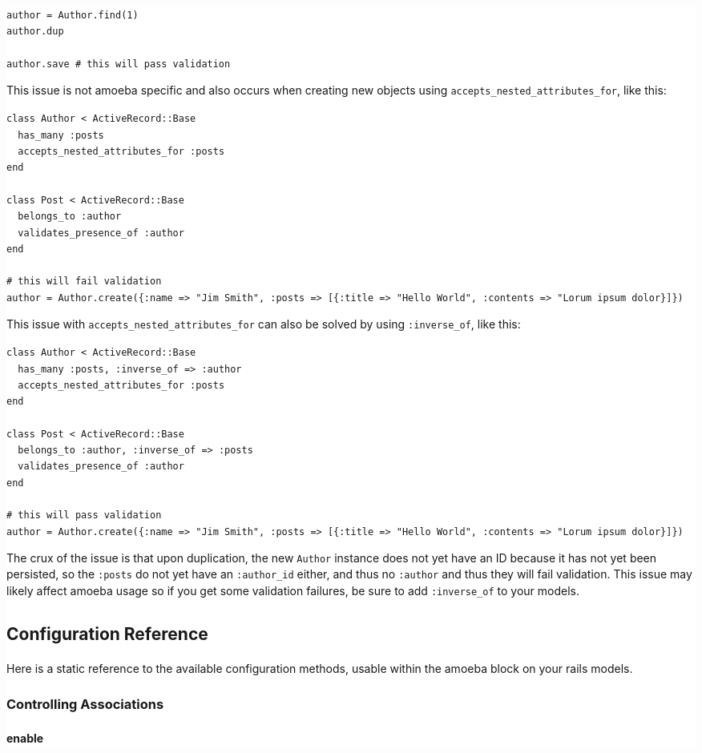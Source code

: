     author = Author.find(1)
    author.dup

    author.save # this will pass validation

This issue is not amoeba specific and also occurs when creating new objects using `accepts_nested_attributes_for`, like this:

    class Author < ActiveRecord::Base
      has_many :posts
      accepts_nested_attributes_for :posts
    end

    class Post < ActiveRecord::Base
      belongs_to :author
      validates_presence_of :author
    end

    # this will fail validation
    author = Author.create({:name => "Jim Smith", :posts => [{:title => "Hello World", :contents => "Lorum ipsum dolor}]})

This issue with `accepts_nested_attributes_for` can also be solved by using `:inverse_of`, like this:

    class Author < ActiveRecord::Base
      has_many :posts, :inverse_of => :author
      accepts_nested_attributes_for :posts
    end

    class Post < ActiveRecord::Base
      belongs_to :author, :inverse_of => :posts
      validates_presence_of :author
    end

    # this will pass validation
    author = Author.create({:name => "Jim Smith", :posts => [{:title => "Hello World", :contents => "Lorum ipsum dolor}]})

The crux of the issue is that upon duplication, the new `Author` instance does not yet have an ID because it has not yet been persisted, so the `:posts` do not yet have an `:author_id` either, and thus no `:author` and thus they will fail validation. This issue may likely affect amoeba usage so if you get some validation failures, be sure to add `:inverse_of` to your models.

## Configuration Reference

Here is a static reference to the available configuration methods, usable within the amoeba block on your rails models.

### Controlling Associations

#### enable
